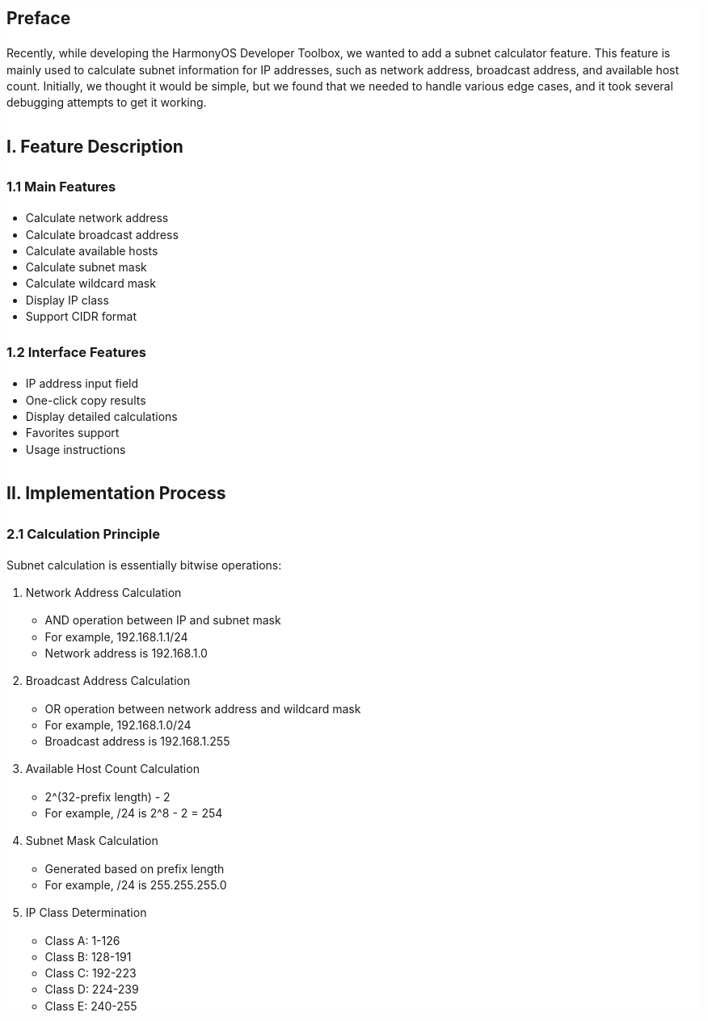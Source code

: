 ## Preface
Recently, while developing the HarmonyOS Developer Toolbox, we wanted to add a subnet calculator feature. This feature is mainly used to calculate subnet information for IP addresses, such as network address, broadcast address, and available host count. Initially, we thought it would be simple, but we found that we needed to handle various edge cases, and it took several debugging attempts to get it working.

## I. Feature Description

### 1.1 Main Features
- Calculate network address
- Calculate broadcast address
- Calculate available hosts
- Calculate subnet mask
- Calculate wildcard mask
- Display IP class
- Support CIDR format

### 1.2 Interface Features
- IP address input field
- One-click copy results
- Display detailed calculations
- Favorites support
- Usage instructions

## II. Implementation Process

### 2.1 Calculation Principle

Subnet calculation is essentially bitwise operations:

1. Network Address Calculation
   - AND operation between IP and subnet mask
   - For example, 192.168.1.1/24
   - Network address is 192.168.1.0

2. Broadcast Address Calculation
   - OR operation between network address and wildcard mask
   - For example, 192.168.1.0/24
   - Broadcast address is 192.168.1.255

3. Available Host Count Calculation
   - 2^(32-prefix length) - 2
   - For example, /24 is 2^8 - 2 = 254

4. Subnet Mask Calculation
   - Generated based on prefix length
   - For example, /24 is 255.255.255.0

5. IP Class Determination
   - Class A: 1-126
   - Class B: 128-191
   - Class C: 192-223
   - Class D: 224-239
   - Class E: 240-255
